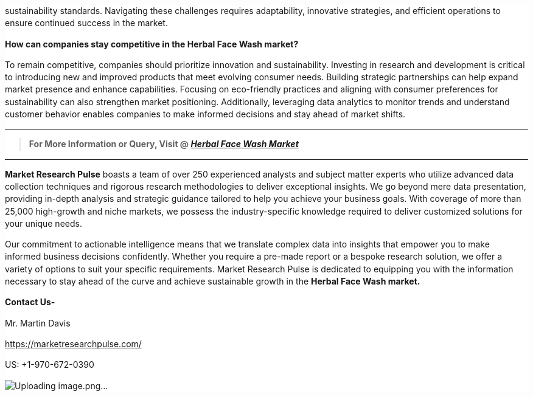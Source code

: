 sustainability standards. Navigating these challenges requires adaptability, innovative strategies, and efficient operations to ensure continued success in the market.</p><p><strong>How can companies stay competitive in the Herbal Face Wash market?</strong></p><p>To remain competitive, companies should prioritize innovation and sustainability. Investing in research and development is critical to introducing new and improved products that meet evolving consumer needs. Building strategic partnerships can help expand market presence and enhance capabilities. Focusing on eco-friendly practices and aligning with consumer preferences for sustainability can also strengthen market positioning. Additionally, leveraging data analytics to monitor trends and understand customer behavior enables companies to make informed decisions and stay ahead of market shifts.</p><hr /><blockquote><p><strong>For More Information or Query, Visit @&nbsp;<em><a href="https://marketresearchpulse.com/report/36118/herbal-face-wash-market?utm_source=Linkedin&utm_medium=023">Herbal Face Wash Market</a></em></strong></p></blockquote><hr /><p><strong>Market Research Pulse</strong> boasts a team of over 250 experienced analysts and subject matter experts who utilize advanced data collection techniques and rigorous research methodologies to deliver exceptional insights. We go beyond mere data presentation, providing in-depth analysis and strategic guidance tailored to help you achieve your business goals. With coverage of more than 25,000 high-growth and niche markets, we possess the industry-specific knowledge required to deliver customized solutions for your unique needs.</p><p>Our commitment to actionable intelligence means that we translate complex data into insights that empower you to make informed business decisions confidently. Whether you require a pre-made report or a bespoke research solution, we offer a variety of options to suit your specific requirements. Market Research Pulse is dedicated to equipping you with the information necessary to stay ahead of the curve and achieve sustainable growth in the <strong>Herbal Face Wash market.</strong></p><p><strong>Contact Us-</strong></p><p>Mr. Martin Davis</p><p>https://marketresearchpulse.com/</p><p>US: +1-970-672-0390</p>
![Uploading image.png…]()
